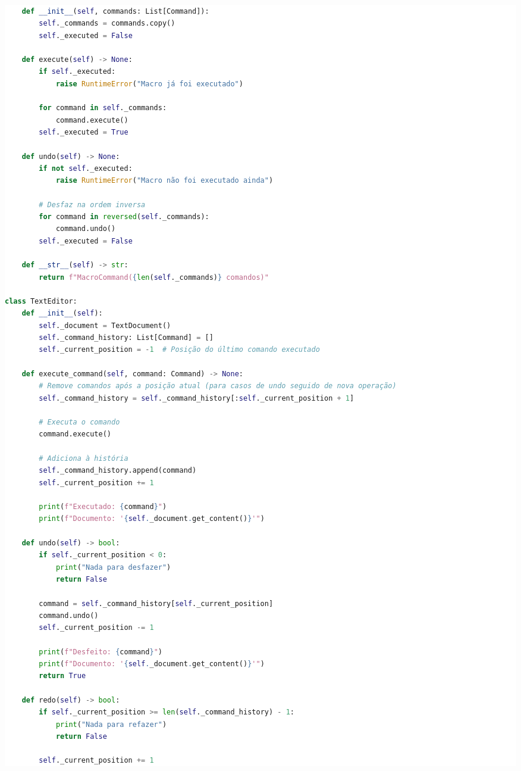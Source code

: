 ```python
    def __init__(self, commands: List[Command]):
        self._commands = commands.copy()
        self._executed = False
    
    def execute(self) -> None:
        if self._executed:
            raise RuntimeError("Macro já foi executado")
        
        for command in self._commands:
            command.execute()
        self._executed = True
    
    def undo(self) -> None:
        if not self._executed:
            raise RuntimeError("Macro não foi executado ainda")
        
        # Desfaz na ordem inversa
        for command in reversed(self._commands):
            command.undo()
        self._executed = False
    
    def __str__(self) -> str:
        return f"MacroCommand({len(self._commands)} comandos)"

class TextEditor:
    def __init__(self):
        self._document = TextDocument()
        self._command_history: List[Command] = []
        self._current_position = -1  # Posição do último comando executado
    
    def execute_command(self, command: Command) -> None:
        # Remove comandos após a posição atual (para casos de undo seguido de nova operação)
        self._command_history = self._command_history[:self._current_position + 1]
        
        # Executa o comando
        command.execute()
        
        # Adiciona à história
        self._command_history.append(command)
        self._current_position += 1
        
        print(f"Executado: {command}")
        print(f"Documento: '{self._document.get_content()}'")
    
    def undo(self) -> bool:
        if self._current_position < 0:
            print("Nada para desfazer")
            return False
        
        command = self._command_history[self._current_position]
        command.undo()
        self._current_position -= 1
        
        print(f"Desfeito: {command}")
        print(f"Documento: '{self._document.get_content()}'")
        return True
    
    def redo(self) -> bool:
        if self._current_position >= len(self._command_history) - 1:
            print("Nada para refazer")
            return False
        
        self._current_position += 1
```